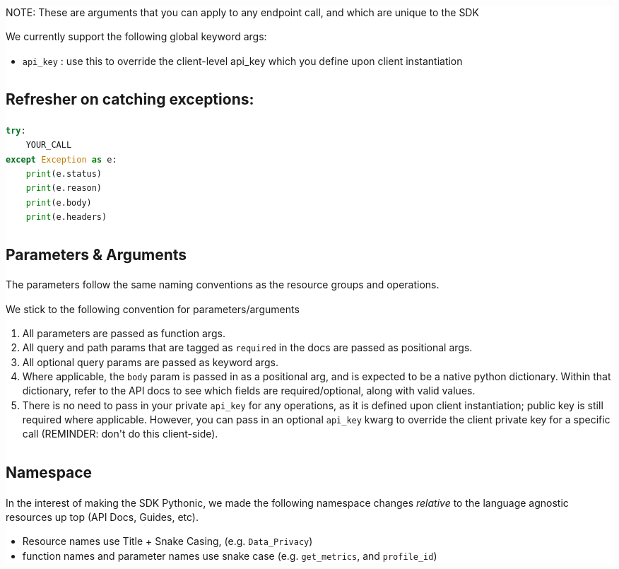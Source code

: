 NOTE: These are arguments that you can apply to any endpoint call, and which are unique to the SDK

We currently support the following global keyword args:
- `api_key` : use this to override the client-level api_key which you define upon client instantiation

## Refresher on catching exceptions:

```python
try:
    YOUR_CALL
except Exception as e:
    print(e.status)
    print(e.reason)
    print(e.body)
    print(e.headers)
```

## Parameters & Arguments

The parameters follow the same naming conventions as the resource groups and operations.

We stick to the following convention for parameters/arguments

1. All parameters are passed as function args.
2. All query and path params that are tagged as `required` in the docs are passed as positional args.
3. All optional query params are passed as keyword args.
4. Where applicable, the `body` param is passed in as a positional arg, and is expected to be a native python dictionary. Within that dictionary, refer to the API docs to see which fields are required/optional, along with valid values.
4. There is no need to pass in your private `api_key` for any operations, as it is defined upon client instantiation; public key is still required where applicable. However, you can pass in an optional `api_key` kwarg to override the client private key for a specific call (REMINDER: don't do this client-side).

## Namespace

In the interest of making the SDK Pythonic, we made the following namespace changes *relative* to the language agnostic resources up top (API Docs, Guides, etc).

- Resource names use Title + Snake Casing, (e.g. `Data_Privacy`)
- function names and parameter names use snake case (e.g. `get_metrics`, and `profile_id`)

